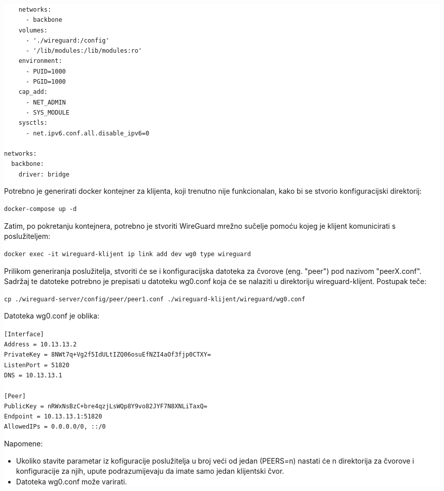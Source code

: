 ```shell
    networks:
      - backbone
    volumes:
      - './wireguard:/config'
      - '/lib/modules:/lib/modules:ro'
    environment:
      - PUID=1000
      - PGID=1000
    cap_add:
      - NET_ADMIN
      - SYS_MODULE
    sysctls:
      - net.ipv6.conf.all.disable_ipv6=0
       
networks:
  backbone:
    driver: bridge
```
Potrebno je generirati docker kontejner za klijenta, koji trenutno nije funkcionalan, kako bi se stvorio konfiguracijski direktorij:
```shell
docker-compose up -d
```
Zatim, po pokretanju kontejnera, potrebno je stvoriti WireGuard mrežno sučelje pomoću kojeg je klijent komunicirati s poslužiteljem:
```shell
docker exec -it wireguard-klijent ip link add dev wg0 type wireguard
```
Prilikom generiranja poslužitelja, stvoriti će se i konfiguracijska datoteka za čvorove (eng. "peer") pod nazivom "peerX.conf". Sadržaj te datoteke potrebno je prepisati u datoteku wg0.conf koja će se nalaziti u direktoriju wireguard-klijent. 
Postupak teče:
```shell
cp ./wireguard-server/config/peer/peer1.conf ./wireguard-klijent/wireguard/wg0.conf
```
Datoteka wg0.conf je oblika:
```shell
[Interface]
Address = 10.13.13.2
PrivateKey = 8NWt7q+Vg2f5IdULtIZQ06osuEfNZI4aOf3fjp0CTXY=
ListenPort = 51820
DNS = 10.13.13.1

[Peer]
PublicKey = nRWxNsBzC+bre4qzjLsWQp8Y9vo82JYF7N8XNLiTaxQ=
Endpoint = 10.13.13.1:51820
AllowedIPs = 0.0.0.0/0, ::/0
```

Napomene:
* Ukoliko stavite parametar iz kofiguracije poslužitelja u broj veći od jedan (PEERS=n) nastati će n direktorija za čvorove i konfiguracije za njih, upute podrazumijevaju da imate samo jedan klijentski čvor.
* Datoteka wg0.conf može varirati.
